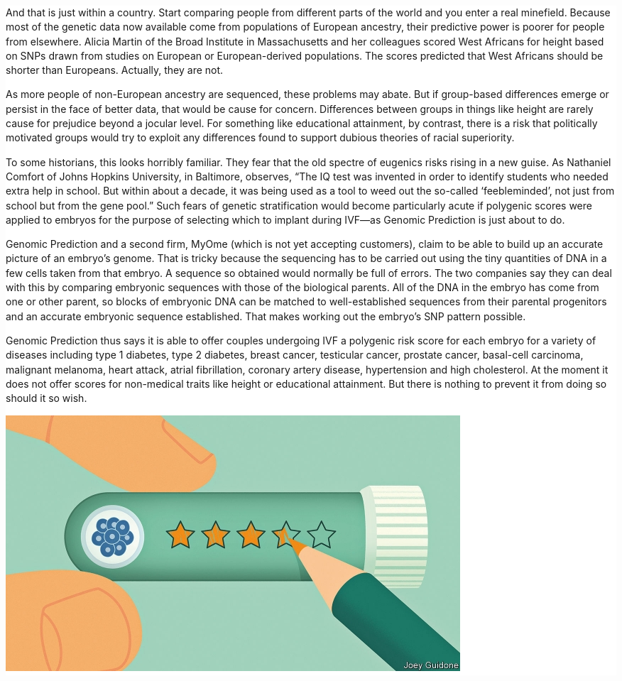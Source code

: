 And that is just within a country. Start comparing people from different parts of the world and you enter a real minefield. Because most of the genetic data now available come from populations of European ancestry, their predictive power is poorer for people from elsewhere. Alicia Martin of the Broad Institute in Massachusetts and her colleagues scored West Africans for height based on SNPs drawn from studies on European or European-derived populations. The scores predicted that West Africans should be shorter than Europeans. Actually, they are not. 

As more people of non-European ancestry are sequenced, these problems may abate. But if group-based differences emerge or persist in the face of better data, that would be cause for concern. Differences between groups in things like height are rarely cause for prejudice beyond a jocular level. For something like educational attainment, by contrast, there is a risk that politically motivated groups would try to exploit any differences found to support dubious theories of racial superiority. 

To some historians, this looks horribly familiar. They fear that the old spectre of eugenics risks rising in a new guise. As Nathaniel Comfort of Johns Hopkins University, in Baltimore, observes, “The IQ test was invented in order to identify students who needed extra help in school. But within about a decade, it was being used as a tool to weed out the so-called ‘feebleminded’, not just from school but from the gene pool.” Such fears of genetic stratification would become particularly acute if polygenic scores were applied to embryos for the purpose of selecting which to implant during IVF—as Genomic Prediction is just about to do. 

Genomic Prediction and a second firm, MyOme (which is not yet accepting customers), claim to be able to build up an accurate picture of an embryo’s genome. That is tricky because the sequencing has to be carried out using the tiny quantities of DNA in a few cells taken from that embryo. A sequence so obtained would normally be full of errors. The two companies say they can deal with this by comparing embryonic sequences with those of the biological parents. All of the DNA in the embryo has come from one or other parent, so blocks of embryonic DNA can be matched to well-established sequences from their parental progenitors and an accurate embryonic sequence established. That makes working out the embryo’s SNP pattern possible. 

Genomic Prediction thus says it is able to offer couples undergoing IVF a polygenic risk score for each embryo for a variety of diseases including type 1 diabetes, type 2 diabetes, breast cancer, testicular cancer, prostate cancer, basal-cell carcinoma, malignant melanoma, heart attack, atrial fibrillation, coronary artery disease, hypertension and high cholesterol. At the moment it does not offer scores for non-medical traits like height or educational attainment. But there is nothing to prevent it from doing so should it so wish. 

![image](images/20191109_STD002_0.jpg) 
